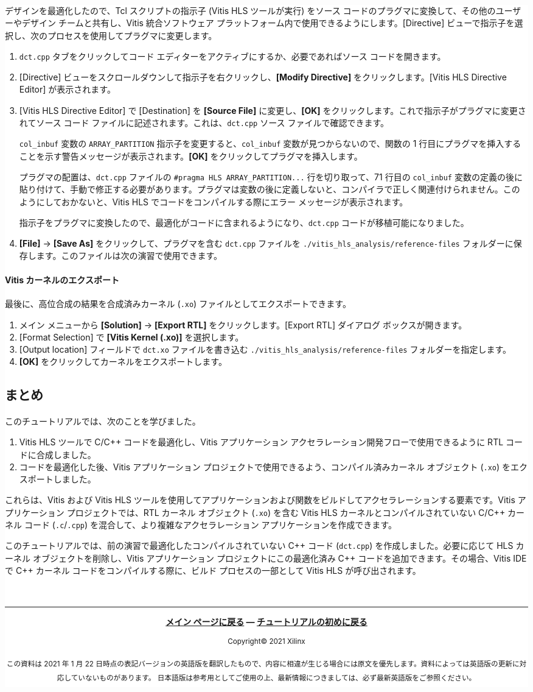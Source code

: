 デザインを最適化したので、Tcl スクリプトの指示子 (Vitis HLS ツールが実行) をソース コードのプラグマに変換して、その他のユーザーやデザイン チームと共有し、Vitis 統合ソフトウェア プラットフォーム内で使用できるようにします。\[Directive] ビューで指示子を選択し、次のプロセスを使用してプラグマに変更します。

1. `dct.cpp` タブをクリックしてコード エディターをアクティブにするか、必要であればソース コードを開きます。

2. \[Directive] ビューをスクロールダウンして指示子を右クリックし、**\[Modify Directive]** をクリックします。\[Vitis HLS Directive Editor] が表示されます。

3. \[Vitis HLS Directive Editor] で \[Destination] を **\[Source File]** に変更し、**\[OK]** をクリックします。これで指示子がプラグマに変更されてソース コード ファイルに記述されます。これは、`dct.cpp` ソース ファイルで確認できます。

   `col_inbuf` 変数の `ARRAY_PARTITION` 指示子を変更すると、`col_inbuf` 変数が見つからないので、関数の 1 行目にプラグマを挿入することを示す警告メッセージが表示されます。**\[OK]** をクリックしてプラグマを挿入します。

   プラグマの配置は、`dct.cpp` ファイルの `#pragma HLS ARRAY_PARTITION...` 行を切り取って、71 行目の `col_inbuf` 変数の定義の後に貼り付けて、手動で修正する必要があります。プラグマは変数の後に定義しないと、コンパイラで正しく関連付けられません。このようにしておかないと、Vitis HLS でコードをコンパイルする際にエラー メッセージが表示されます。

   指示子をプラグマに変換したので、最適化がコードに含まれるようになり、`dct.cpp` コードが移植可能になりました。

4. **\[File]** → **\[Save As]** をクリックして、プラグマを含む `dct.cpp` ファイルを `./vitis_hls_analysis/reference-files` フォルダーに保存します。このファイルは次の演習で使用できます。

#### Vitis カーネルのエクスポート

最後に、高位合成の結果を合成済みカーネル (`.xo`) ファイルとしてエクスポートできます。

1. メイン メニューから **\[Solution]** → **\[Export RTL]** をクリックします。\[Export RTL] ダイアログ ボックスが開きます。
2. \[Format Selection] で **\[Vitis Kernel (.xo)]** を選択します。
3. \[Output location] フィールドで `dct.xo` ファイルを書き込む `./vitis_hls_analysis/reference-files` フォルダーを指定します。
4. **\[OK]** をクリックしてカーネルをエクスポートします。

## まとめ

このチュートリアルでは、次のことを学びました。

1. Vitis HLS ツールで C/C++ コードを最適化し、Vitis アプリケーション アクセラレーション開発フローで使用できるように RTL コードに合成しました。
2. コードを最適化した後、Vitis アプリケーション プロジェクトで使用できるよう、コンパイル済みカーネル オブジェクト (`.xo`) をエクスポートしました。

これらは、Vitis および Vitis HLS ツールを使用してアプリケーションおよび関数をビルドしてアクセラレーションする要素です。Vitis アプリケーション プロジェクトでは、RTL カーネル オブジェクト (`.xo`) を含む Vitis HLS カーネルとコンパイルされていない C/C++ カーネル コード (`.c`/`.cpp`) を混合して、より複雑なアクセラレーション アプリケーションを作成できます。

このチュートリアルでは、前の演習で最適化したコンパイルされていない C++ コード (`dct.cpp`) を作成しました。必要に応じて HLS カーネル オブジェクトを削除し、Vitis アプリケーション プロジェクトにこの最適化済み C++ コードを追加できます。その場合、Vitis IDE で C++ カーネル コードをコンパイルする際に、ビルド プロセスの一部として Vitis HLS が呼び出されます。

</br><hr/>
<p align="center" class="sphinxhide"><b><a href="/README.md">メイン ページに戻る</a> &mdash; <a href="./README.md">チュートリアルの初めに戻る</a></b></p>
<p align="center" class="sphinxhide"><sup>Copyright&copy; 2021 Xilinx</sup></p>
<p align="center"><sup>この資料は 2021 年 1 月 22 日時点の表記バージョンの英語版を翻訳したもので、内容に相違が生じる場合には原文を優先します。資料によっては英語版の更新に対応していないものがあります。
日本語版は参考用としてご使用の上、最新情報につきましては、必ず最新英語版をご参照ください。</sup></p>
